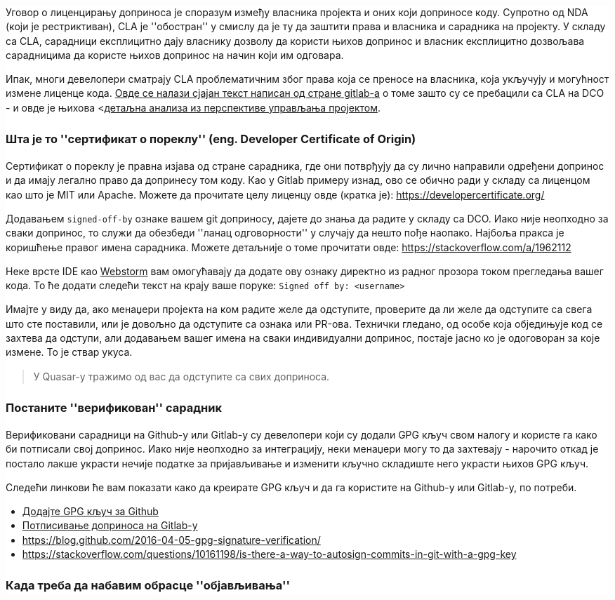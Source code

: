 Уговор о лиценцирању доприноса је споразум између власника пројекта и оних који доприносе коду. Супротно од NDA (који је рестриктиван), CLA је ''обостран'' у смислу да је ту да заштити права и власника и сарадника на пројекту. У складу са CLA, сарадници експлицитно дају власнику дозволу да користи њихов допринос и власник експлицитно дозвољава сарадницима да користе њихов допринос на начин који им одговара.

Ипак, многи девелопери сматрају CLA проблематичним због права која се преносе на власника, која укључују и могућност измене лиценце кода. [Овде се налази сјајан текст написан од стране gitlab-а](https://about.gitlab.com/2017/11/01/gitlab-switches-to-dco-license/) о томе зашто су се пребацили са CLA на DCO - и овде је њихова <[детаљна анализа из перспективе управљања пројектом](https://docs.google.com/a/gitlab.com/document/d/1zpjDzL7yhGBZz3_7jCjWLfRQ1Jryg1mlIVmG8y6B1_Q/edit?usp=sharing).

### Шта је то ''сертификат о пореклу'' (eng. Developer Certificate of Origin)

Сертификат о пореклу је правна изјава од стране сарадника, где они потврђују да су лично направили одређени допринос и да имају легално право да допринесу том коду. Као у Gitlab примеру изнад, ово се обично ради у складу са лиценцом као што је MIT или Apache. Можете да прочитате целу лиценцу овде (кратка је): https://developercertificate.org/

Додавањем `signed-off-by` ознаке вашем git доприносу, дајете до знања да радите у складу са DCO. Иако није неопходно за сваки допринос, то служи да обезбеди ''ланац одговорности'' у случају да нешто пође наопако. Најбоља пракса је коришћење правог имена сарадника. Можете детаљније о томе прочитати овде: https://stackoverflow.com/a/1962112

Неке врсте IDE као [Webstorm](https://www.jetbrains.com/help/webstorm/2017.2/using-git-integration.html#commit) вам омогућавају да додате ову ознаку директно из радног прозора током прегледања вашег кода. То ће додати следећи текст на крају ваше поруке: `Signed off by: <username>`

Имајте у виду да, ако менаџери пројекта на ком радите желе да одступите, проверите да ли желе да одступите са свега што сте поставили, или је довољно да одступите са ознака или PR-ова. Технички гледано, од особе која обједињује код се захтева да одступи, али додавањем вашег имена на сваки индивидуални допринос, постаје јасно ко је одоговоран за које измене. То је ствар укуса.

> У Quasar-у тражимо од вас да одступите са свих доприноса.

### Постаните ''верификован'' сарадник

Верификовани сарадници на Github-у или Gitlab-у су девелопери који су додали GPG кључ свом налогу и користе га како би потписали свој допринос. Иако није неопходно за интеграцију, неки менаџери могу то да захтевају - нарочито откад је постало лакше украсти нечије податке за пријављивање и изменити кључно складиште него украсти њихов GPG кључ.

Следећи линкови ће вам показати како да креирате GPG кључ и да га користите на Github-у или Gitlab-у, по потреби.

- [Додајте GPG кључ за Github](https://help.github.com/articles/adding-a-new-gpg-key-to-your-github-account/)
- [Потписивање доприноса на Gitlab-у](https://docs.gitlab.com/ee/user/project/repository/gpg_signed_commits/index.html)
- https://blog.github.com/2016-04-05-gpg-signature-verification/
- https://stackoverflow.com/questions/10161198/is-there-a-way-to-autosign-commits-in-git-with-a-gpg-key

### Када треба да набавим обрасце ''објављивања''
